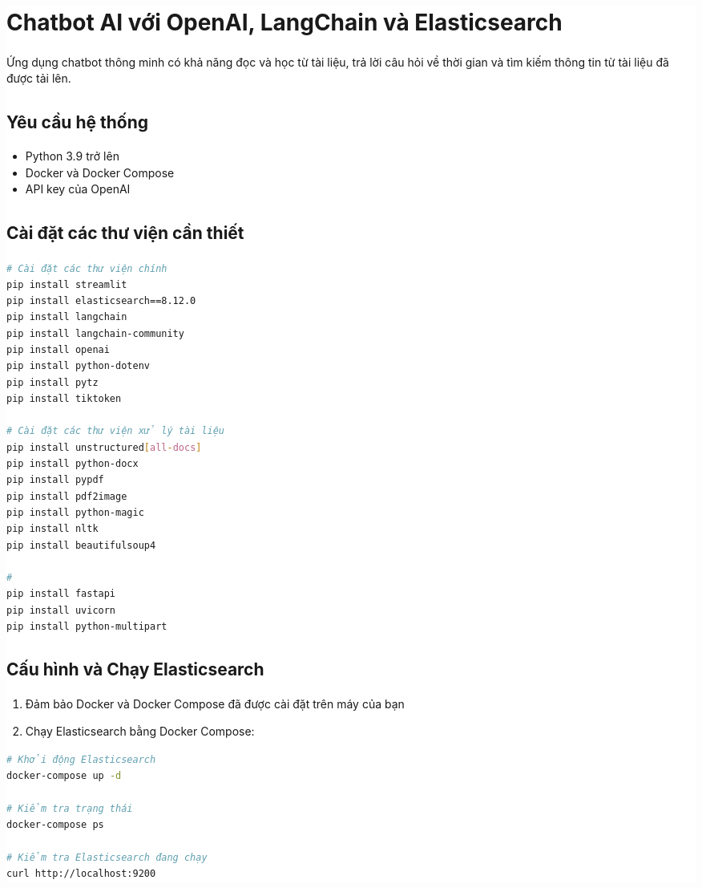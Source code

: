 # Chatbot AI với OpenAI, LangChain và Elasticsearch

Ứng dụng chatbot thông minh có khả năng đọc và học từ tài liệu, trả lời câu hỏi về thời gian và tìm kiếm thông tin từ tài liệu đã được tải lên.

## Yêu cầu hệ thống

- Python 3.9 trở lên
- Docker và Docker Compose
- API key của OpenAI

## Cài đặt các thư viện cần thiết

```bash
# Cài đặt các thư viện chính
pip install streamlit
pip install elasticsearch==8.12.0
pip install langchain
pip install langchain-community
pip install openai
pip install python-dotenv
pip install pytz
pip install tiktoken

# Cài đặt các thư viện xử lý tài liệu
pip install unstructured[all-docs]
pip install python-docx
pip install pypdf
pip install pdf2image
pip install python-magic
pip install nltk
pip install beautifulsoup4

#
pip install fastapi
pip install uvicorn
pip install python-multipart
```

## Cấu hình và Chạy Elasticsearch

1. Đảm bảo Docker và Docker Compose đã được cài đặt trên máy của bạn

2. Chạy Elasticsearch bằng Docker Compose:

```bash
# Khởi động Elasticsearch
docker-compose up -d

# Kiểm tra trạng thái
docker-compose ps

# Kiểm tra Elasticsearch đang chạy
curl http://localhost:9200
```

